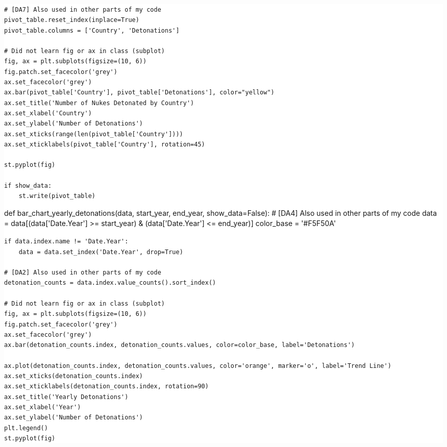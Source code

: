     # [DA7] Also used in other parts of my code
    pivot_table.reset_index(inplace=True)
    pivot_table.columns = ['Country', 'Detonations']

    # Did not learn fig or ax in class (subplot)
    fig, ax = plt.subplots(figsize=(10, 6))
    fig.patch.set_facecolor('grey')
    ax.set_facecolor('grey')
    ax.bar(pivot_table['Country'], pivot_table['Detonations'], color="yellow")
    ax.set_title('Number of Nukes Detonated by Country')
    ax.set_xlabel('Country')
    ax.set_ylabel('Number of Detonations')
    ax.set_xticks(range(len(pivot_table['Country'])))
    ax.set_xticklabels(pivot_table['Country'], rotation=45)

    st.pyplot(fig)

    if show_data:
        st.write(pivot_table)


def bar_chart_yearly_detonations(data, start_year, end_year, show_data=False):
    # [DA4] Also used in other parts of my code
    data = data[(data['Date.Year'] >= start_year) & (data['Date.Year'] <= end_year)]
    color_base = '#F5F50A'

    if data.index.name != 'Date.Year':
        data = data.set_index('Date.Year', drop=True)

    # [DA2] Also used in other parts of my code
    detonation_counts = data.index.value_counts().sort_index()

    # Did not learn fig or ax in class (subplot)
    fig, ax = plt.subplots(figsize=(10, 6))
    fig.patch.set_facecolor('grey')
    ax.set_facecolor('grey')
    ax.bar(detonation_counts.index, detonation_counts.values, color=color_base, label='Detonations')

    ax.plot(detonation_counts.index, detonation_counts.values, color='orange', marker='o', label='Trend Line')
    ax.set_xticks(detonation_counts.index)
    ax.set_xticklabels(detonation_counts.index, rotation=90)
    ax.set_title('Yearly Detonations')
    ax.set_xlabel('Year')
    ax.set_ylabel('Number of Detonations')
    plt.legend()
    st.pyplot(fig)
